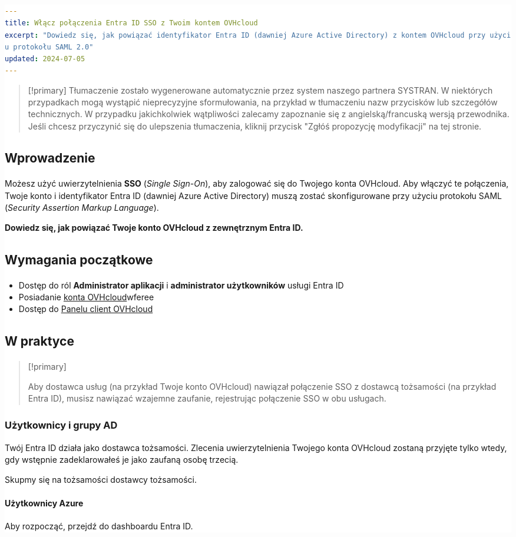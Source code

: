```yaml
---
title: Włącz połączenia Entra ID SSO z Twoim kontem OVHcloud
excerpt: "Dowiedz się, jak powiązać identyfikator Entra ID (dawniej Azure Active Directory) z kontem OVHcloud przy użyciu protokołu SAML 2.0"
updated: 2024-07-05
---
```


> [!primary]
> Tłumaczenie zostało wygenerowane automatycznie przez system naszego partnera SYSTRAN. W niektórych przypadkach mogą wystąpić nieprecyzyjne sformułowania, na przykład w tłumaczeniu nazw przycisków lub szczegółów technicznych. W przypadku jakichkolwiek wątpliwości zalecamy zapoznanie się z angielską/francuską wersją przewodnika. Jeśli chcesz przyczynić się do ulepszenia tłumaczenia, kliknij przycisk "Zgłóś propozycję modyfikacji" na tej stronie.
>

## Wprowadzenie

Możesz użyć uwierzytelnienia **SSO** (*Single Sign-On*), aby zalogować się do Twojego konta OVHcloud. Aby włączyć te połączenia, Twoje konto i identyfikator Entra ID (dawniej Azure Active Directory) muszą zostać skonfigurowane przy użyciu protokołu SAML (*Security Assertion Markup Language*).

**Dowiedz się, jak powiązać Twoje konto OVHcloud z zewnętrznym Entra ID.**

## Wymagania początkowe

- Dostęp do ról **Administrator aplikacji** i **administrator użytkowników** usługi Entra ID
- Posiadanie [konta OVHcloud](/pages/account_and_service_management/account_information/ovhcloud-account-creation)wferee
- Dostęp do [Panelu client OVHcloud](https://www.ovh.com/auth/?action=gotomanager&from=https://www.ovh.pl/&ovhSubsidiary=pl)

## W praktyce

> [!primary]
>
> Aby dostawca usług (na przykład Twoje konto OVHcloud) nawiązał połączenie SSO z dostawcą tożsamości (na przykład Entra ID), musisz nawiązać wzajemne zaufanie, rejestrując połączenie SSO w obu usługach.
>

### Użytkownicy i grupy AD

Twój Entra ID działa jako dostawca tożsamości. Zlecenia uwierzytelnienia Twojego konta OVHcloud zostaną przyjęte tylko wtedy, gdy wstępnie zadeklarowałeś je jako zaufaną osobę trzecią.

Skupmy się na tożsamości dostawcy tożsamości.

#### Użytkownicy Azure

Aby rozpocząć, przejdź do dashboardu Entra ID.
